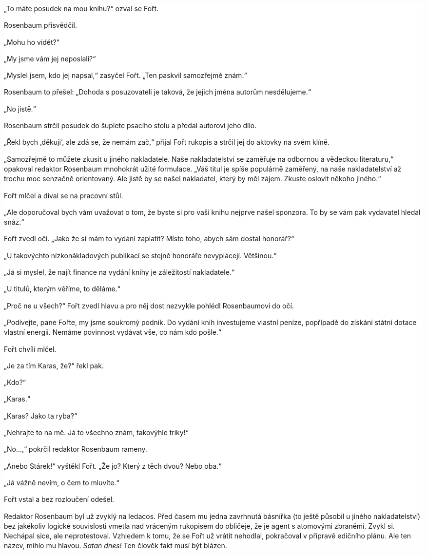 „To máte posudek na mou knihu?“ ozval se Fořt.

Rosenbaum přisvědčil.

„Mohu ho vidět?“

„My jsme vám jej neposlali?“

„Myslel jsem, kdo jej napsal,“ zasyčel Fořt. „Ten paskvil samozřejmě znám.“

Rosenbaum to přešel: „Dohoda s posuzovateli je taková, že jejich jména autorům nesdělujeme.“

„No jistě.“

Rosenbaum strčil posudek do šuplete psacího stolu a předal autorovi jeho dílo.

„Řekl bych ‚děkuji‘, ale zdá se, že nemám zač,“ přijal Fořt rukopis a strčil jej do aktovky na svém klíně.

„Samozřejmě to můžete zkusit u jiného nakladatele. Naše nakladatelství se zaměřuje na odbornou a vědeckou literaturu,“ opakoval redaktor Rosenbaum mnohokrát užité formulace. „Váš titul je spíše populárně zaměřený, na naše nakladatelství až trochu moc senzačně orientovaný. Ale jistě by se našel nakladatel, který by měl zájem. Zkuste oslovit někoho jiného.“

Fořt mlčel a díval se na pracovní stůl.

„Ale doporučoval bych vám uvažovat o tom, že byste si pro vaši knihu nejprve našel sponzora. To by se vám pak vydavatel hledal snáz.“

Fořt zvedl oči. „Jako že si mám to vydání zaplatit? Místo toho, abych sám dostal honorář?“

„U takovýchto nízkonákladových publikací se stejně honoráře nevyplácejí. Většinou.“

„Já si myslel, že najít finance na vydání knihy je záležitostí nakladatele.“

„U titulů, kterým věříme, to děláme.“

„Proč ne u všech?“ Fořt zvedl hlavu a pro něj dost nezvykle pohlédl Rosenbaumovi do očí.

„Podívejte, pane Fořte, my jsme soukromý podnik. Do vydání knih investujeme vlastní peníze, popřípadě do získání státní dotace vlastní energii. Nemáme povinnost vydávat vše, co nám kdo pošle.“

Fořt chvíli mlčel.

„Je za tím Karas, že?“ řekl pak.

„Kdo?“

„Karas.“

„Karas? Jako ta ryba?“

„Nehrajte to na mě. Já to všechno znám, takovýhle triky!“

„No…,“ pokrčil redaktor Rosenbaum rameny.

„Anebo Stárek!“ vyštěkl Fořt. „Že jo? Který z těch dvou? Nebo oba.“

„Já vážně nevím, o čem to mluvíte.“

Fořt vstal a bez rozloučení odešel.

Redaktor Rosenbaum byl už zvyklý na ledacos. Před časem mu jedna zavrhnutá básnířka (to ještě působil u jiného nakladatelství) bez jakékoliv logické souvislosti vmetla nad vráceným rukopisem do obličeje, že je agent s atomovými zbraněmi. Zvykl si. Nechápal sice, ale neprotestoval. Vzhledem k tomu, že se Fořt už vrátit nehodlal, pokračoval v přípravě edičního plánu. Ale ten název, mihlo mu hlavou. _Satan dnes!_ Ten člověk fakt musí být blázen.
